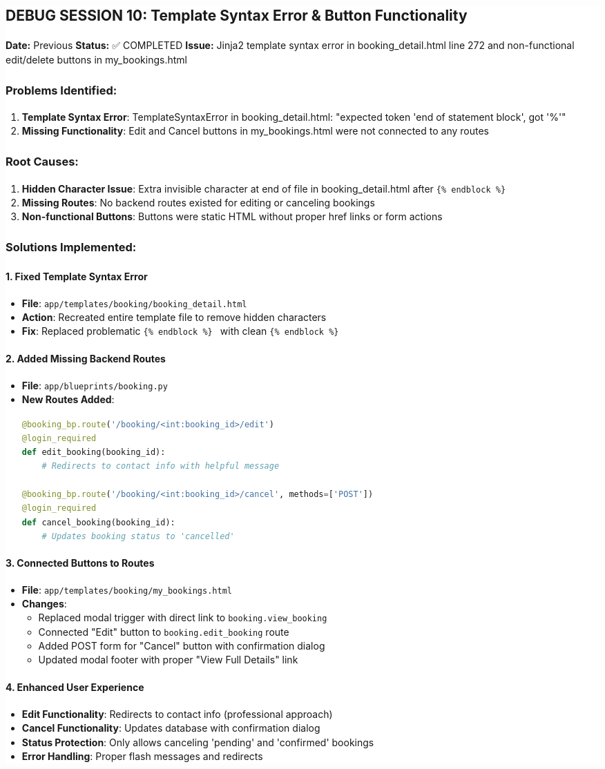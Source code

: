 
## DEBUG SESSION 10: Template Syntax Error & Button Functionality
**Date:** Previous
**Status:** ✅ COMPLETED
**Issue:** Jinja2 template syntax error in booking_detail.html line 272 and non-functional edit/delete buttons in my_bookings.html

### Problems Identified:
1. **Template Syntax Error**: TemplateSyntaxError in booking_detail.html: "expected token 'end of statement block', got '%'"
2. **Missing Functionality**: Edit and Cancel buttons in my_bookings.html were not connected to any routes

### Root Causes:
1. **Hidden Character Issue**: Extra invisible character at end of file in booking_detail.html after `{% endblock %}`
2. **Missing Routes**: No backend routes existed for editing or canceling bookings
3. **Non-functional Buttons**: Buttons were static HTML without proper href links or form actions

### Solutions Implemented:

#### 1. Fixed Template Syntax Error
- **File**: `app/templates/booking/booking_detail.html`
- **Action**: Recreated entire template file to remove hidden characters
- **Fix**: Replaced problematic `{% endblock %} ` with clean `{% endblock %}`

#### 2. Added Missing Backend Routes
- **File**: `app/blueprints/booking.py`
- **New Routes Added**:
  ```python
  @booking_bp.route('/booking/<int:booking_id>/edit')
  @login_required
  def edit_booking(booking_id):
      # Redirects to contact info with helpful message
  
  @booking_bp.route('/booking/<int:booking_id>/cancel', methods=['POST'])  
  @login_required
  def cancel_booking(booking_id):
      # Updates booking status to 'cancelled'
  ```

#### 3. Connected Buttons to Routes
- **File**: `app/templates/booking/my_bookings.html`
- **Changes**:
  - Replaced modal trigger with direct link to `booking.view_booking`
  - Connected "Edit" button to `booking.edit_booking` route
  - Added POST form for "Cancel" button with confirmation dialog
  - Updated modal footer with proper "View Full Details" link

#### 4. Enhanced User Experience
- **Edit Functionality**: Redirects to contact info (professional approach)
- **Cancel Functionality**: Updates database with confirmation dialog
- **Status Protection**: Only allows canceling 'pending' and 'confirmed' bookings
- **Error Handling**: Proper flash messages and redirects
